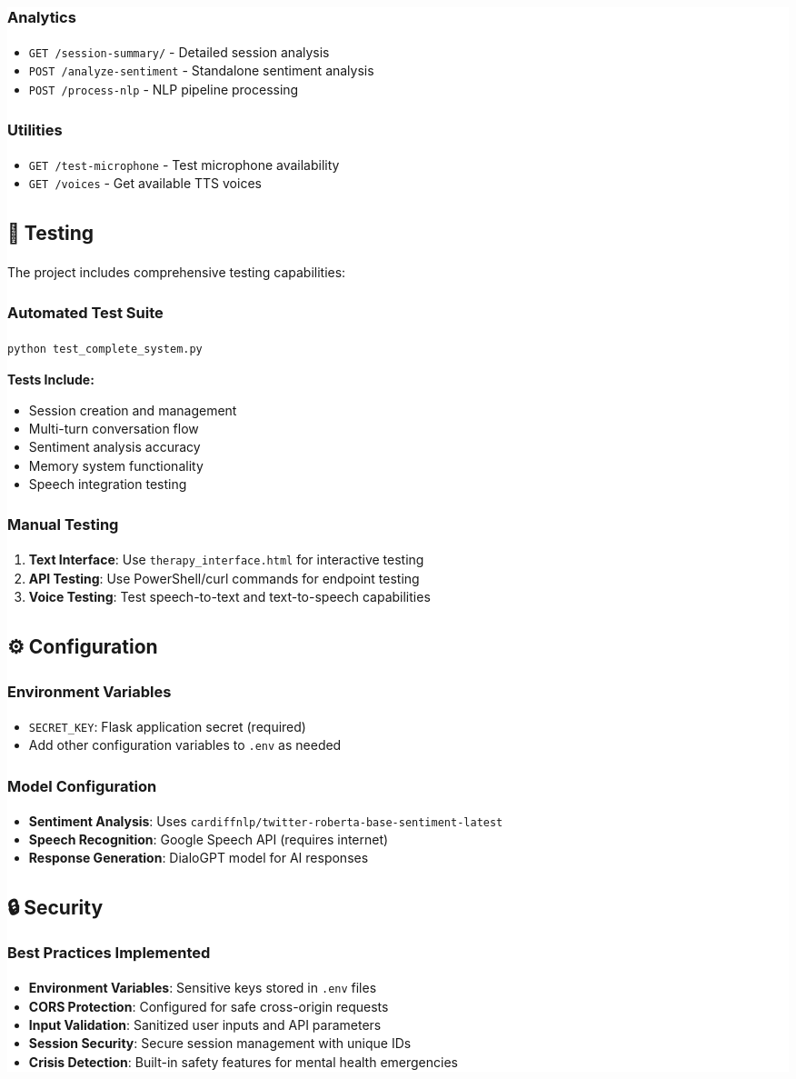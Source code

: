 ### Analytics
- `GET /session-summary/` - Detailed session analysis
- `POST /analyze-sentiment` - Standalone sentiment analysis
- `POST /process-nlp` - NLP pipeline processing

### Utilities
- `GET /test-microphone` - Test microphone availability
- `GET /voices` - Get available TTS voices

## 🧪 Testing

The project includes comprehensive testing capabilities:

### Automated Test Suite
```bash
python test_complete_system.py
```

**Tests Include:**
- Session creation and management
- Multi-turn conversation flow
- Sentiment analysis accuracy
- Memory system functionality
- Speech integration testing

### Manual Testing
1. **Text Interface**: Use `therapy_interface.html` for interactive testing
2. **API Testing**: Use PowerShell/curl commands for endpoint testing
3. **Voice Testing**: Test speech-to-text and text-to-speech capabilities

## ⚙️ Configuration

### Environment Variables
- `SECRET_KEY`: Flask application secret (required)
- Add other configuration variables to `.env` as needed

### Model Configuration
- **Sentiment Analysis**: Uses `cardiffnlp/twitter-roberta-base-sentiment-latest`
- **Speech Recognition**: Google Speech API (requires internet)
- **Response Generation**: DialoGPT model for AI responses

## 🔒 Security

### Best Practices Implemented
- **Environment Variables**: Sensitive keys stored in `.env` files
- **CORS Protection**: Configured for safe cross-origin requests
- **Input Validation**: Sanitized user inputs and API parameters
- **Session Security**: Secure session management with unique IDs
- **Crisis Detection**: Built-in safety features for mental health emergencies
